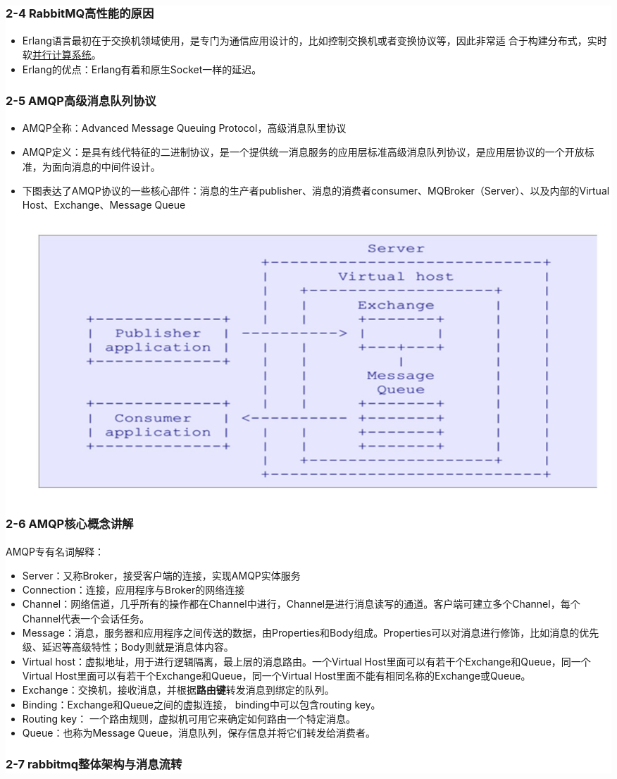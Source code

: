 ### 2-4 RabbitMQ高性能的原因

* Erlang语言最初在于交换机领域使用，是专门为通信应用设计的，比如控制交换机或者变换协议等，因此非常适 合于构建分布式，实时软[并行计算系统](https://baike.baidu.com/item/并行计算系统/19130839)。
* Erlang的优点：Erlang有着和原生Socket一样的延迟。

### 2-5 AMQP高级消息队列协议

* AMQP全称：Advanced Message Queuing Protocol，高级消息队里协议

* AMQP定义：是具有线代特征的二进制协议，是一个提供统一消息服务的应用层标准高级消息队列协议，是应用层协议的一个开放标准，为面向消息的中间件设计。

* 下图表达了AMQP协议的一些核心部件：消息的生产者publisher、消息的消费者consumer、MQBroker（Server）、以及内部的Virtual Host、Exchange、Message Queue

  ![](../../../笔记图片/20/3-4/17.jpg)

### 2-6 AMQP核心概念讲解

AMQP专有名词解释：

* Server：又称Broker，接受客户端的连接，实现AMQP实体服务
* Connection：连接，应用程序与Broker的网络连接
* Channel：网络信道，几乎所有的操作都在Channel中进行，Channel是进行消息读写的通道。客户端可建立多个Channel，每个Channel代表一个会话任务。
* Message：消息，服务器和应用程序之间传送的数据，由Properties和Body组成。Properties可以对消息进行修饰，比如消息的优先级、延迟等高级特性；Body则就是消息体内容。
* Virtual host：虚拟地址，用于进行逻辑隔离，最上层的消息路由。一个Virtual Host里面可以有若干个Exchange和Queue，同一个Virtual Host里面可以有若干个Exchange和Queue，同一个Virtual Host里面不能有相同名称的Exchange或Queue。
* Exchange：交换机，接收消息，并根据**路由键**转发消息到绑定的队列。
* Binding：Exchange和Queue之间的虚拟连接， binding中可以包含routing key。
* Routing key： 一个路由规则，虚拟机可用它来确定如何路由一个特定消息。
* Queue：也称为Message Queue，消息队列，保存信息并将它们转发给消费者。

### 2-7 rabbitmq整体架构与消息流转
